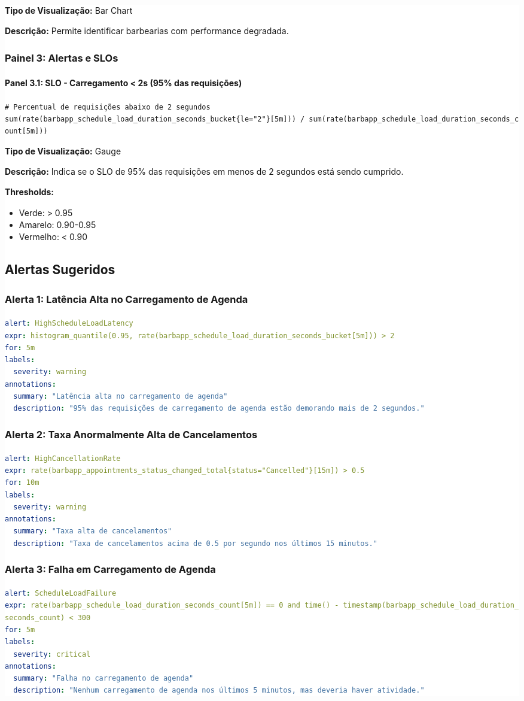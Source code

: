 **Tipo de Visualização:** Bar Chart

**Descrição:** Permite identificar barbearias com performance degradada.

### Painel 3: Alertas e SLOs

#### Panel 3.1: SLO - Carregamento < 2s (95% das requisições)
```promql
# Percentual de requisições abaixo de 2 segundos
sum(rate(barbapp_schedule_load_duration_seconds_bucket{le="2"}[5m])) / sum(rate(barbapp_schedule_load_duration_seconds_count[5m]))
```

**Tipo de Visualização:** Gauge

**Descrição:** Indica se o SLO de 95% das requisições em menos de 2 segundos está sendo cumprido.

**Thresholds:**
- Verde: > 0.95
- Amarelo: 0.90-0.95
- Vermelho: < 0.90

## Alertas Sugeridos

### Alerta 1: Latência Alta no Carregamento de Agenda
```yaml
alert: HighScheduleLoadLatency
expr: histogram_quantile(0.95, rate(barbapp_schedule_load_duration_seconds_bucket[5m])) > 2
for: 5m
labels:
  severity: warning
annotations:
  summary: "Latência alta no carregamento de agenda"
  description: "95% das requisições de carregamento de agenda estão demorando mais de 2 segundos."
```

### Alerta 2: Taxa Anormalmente Alta de Cancelamentos
```yaml
alert: HighCancellationRate
expr: rate(barbapp_appointments_status_changed_total{status="Cancelled"}[15m]) > 0.5
for: 10m
labels:
  severity: warning
annotations:
  summary: "Taxa alta de cancelamentos"
  description: "Taxa de cancelamentos acima de 0.5 por segundo nos últimos 15 minutos."
```

### Alerta 3: Falha em Carregamento de Agenda
```yaml
alert: ScheduleLoadFailure
expr: rate(barbapp_schedule_load_duration_seconds_count[5m]) == 0 and time() - timestamp(barbapp_schedule_load_duration_seconds_count) < 300
for: 5m
labels:
  severity: critical
annotations:
  summary: "Falha no carregamento de agenda"
  description: "Nenhum carregamento de agenda nos últimos 5 minutos, mas deveria haver atividade."
```
